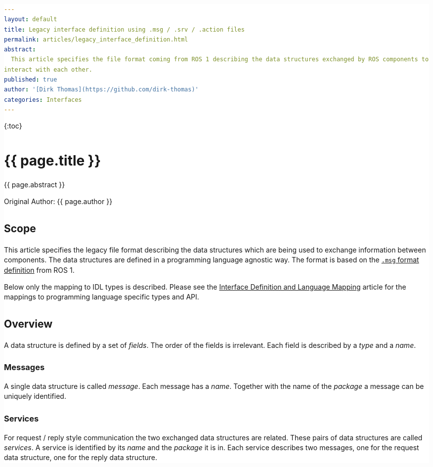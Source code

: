 ```yaml
---
layout: default
title: Legacy interface definition using .msg / .srv / .action files
permalink: articles/legacy_interface_definition.html
abstract:
  This article specifies the file format coming from ROS 1 describing the data structures exchanged by ROS components to interact with each other.
published: true
author: '[Dirk Thomas](https://github.com/dirk-thomas)'
categories: Interfaces
---
```


{:toc}

# {{ page.title }}

<div class="abstract" markdown="1">
{{ page.abstract }}
</div>

Original Author: {{ page.author }}

## Scope

This article specifies the legacy file format describing the data structures which are being used to exchange information between components.
The data structures are defined in a programming language agnostic way.
The format is based on the [<code>.msg</code> format definition](http://wiki.ros.org/msg#Message_Description_Specification) from ROS 1.

Below only the mapping to IDL types is described.
Please see the [Interface Definition and Language Mapping](idl_interface_definition.html) article for the mappings to programming language specific types and API.

## Overview

A data structure is defined by a set of *fields*.
The order of the fields is irrelevant.
Each field is described by a *type* and a *name*.

### Messages

A single data structure is called *message*.
Each message has a *name*.
Together with the name of the *package* a message can be uniquely identified.

### Services

For request / reply style communication the two exchanged data structures are related.
These pairs of data structures are called *services*.
A service is identified by its *name* and the *package* it is in.
Each service describes two messages, one for the request data structure, one for the reply data structure.
